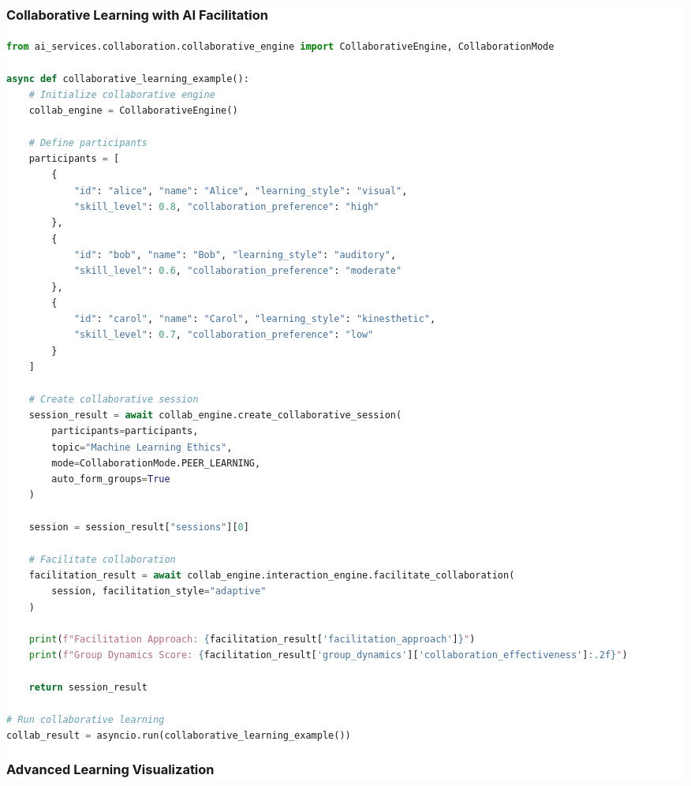 ### Collaborative Learning with AI Facilitation

```python
from ai_services.collaboration.collaborative_engine import CollaborativeEngine, CollaborationMode

async def collaborative_learning_example():
    # Initialize collaborative engine
    collab_engine = CollaborativeEngine()
    
    # Define participants
    participants = [
        {
            "id": "alice", "name": "Alice", "learning_style": "visual",
            "skill_level": 0.8, "collaboration_preference": "high"
        },
        {
            "id": "bob", "name": "Bob", "learning_style": "auditory", 
            "skill_level": 0.6, "collaboration_preference": "moderate"
        },
        {
            "id": "carol", "name": "Carol", "learning_style": "kinesthetic",
            "skill_level": 0.7, "collaboration_preference": "low"
        }
    ]
    
    # Create collaborative session
    session_result = await collab_engine.create_collaborative_session(
        participants=participants,
        topic="Machine Learning Ethics",
        mode=CollaborationMode.PEER_LEARNING,
        auto_form_groups=True
    )
    
    session = session_result["sessions"][0]
    
    # Facilitate collaboration
    facilitation_result = await collab_engine.interaction_engine.facilitate_collaboration(
        session, facilitation_style="adaptive"
    )
    
    print(f"Facilitation Approach: {facilitation_result['facilitation_approach']}")
    print(f"Group Dynamics Score: {facilitation_result['group_dynamics']['collaboration_effectiveness']:.2f}")
    
    return session_result

# Run collaborative learning
collab_result = asyncio.run(collaborative_learning_example())
```

### Advanced Learning Visualization
